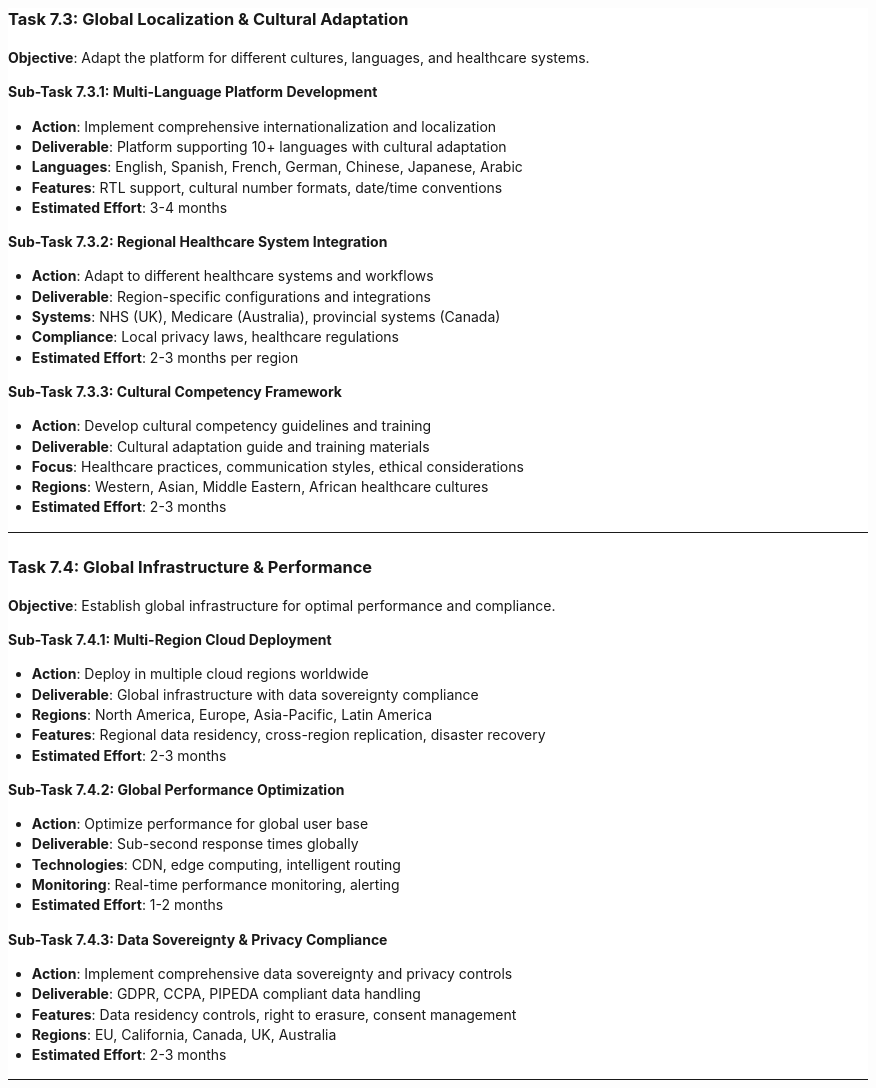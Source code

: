 
### **Task 7.3: Global Localization & Cultural Adaptation**

**Objective**: Adapt the platform for different cultures, languages, and healthcare systems.

**Sub-Task 7.3.1: Multi-Language Platform Development**
- **Action**: Implement comprehensive internationalization and localization
- **Deliverable**: Platform supporting 10+ languages with cultural adaptation
- **Languages**: English, Spanish, French, German, Chinese, Japanese, Arabic
- **Features**: RTL support, cultural number formats, date/time conventions
- **Estimated Effort**: 3-4 months

**Sub-Task 7.3.2: Regional Healthcare System Integration**
- **Action**: Adapt to different healthcare systems and workflows
- **Deliverable**: Region-specific configurations and integrations
- **Systems**: NHS (UK), Medicare (Australia), provincial systems (Canada)
- **Compliance**: Local privacy laws, healthcare regulations
- **Estimated Effort**: 2-3 months per region

**Sub-Task 7.3.3: Cultural Competency Framework**
- **Action**: Develop cultural competency guidelines and training
- **Deliverable**: Cultural adaptation guide and training materials
- **Focus**: Healthcare practices, communication styles, ethical considerations
- **Regions**: Western, Asian, Middle Eastern, African healthcare cultures
- **Estimated Effort**: 2-3 months

---

### **Task 7.4: Global Infrastructure & Performance**

**Objective**: Establish global infrastructure for optimal performance and compliance.

**Sub-Task 7.4.1: Multi-Region Cloud Deployment**
- **Action**: Deploy in multiple cloud regions worldwide
- **Deliverable**: Global infrastructure with data sovereignty compliance
- **Regions**: North America, Europe, Asia-Pacific, Latin America
- **Features**: Regional data residency, cross-region replication, disaster recovery
- **Estimated Effort**: 2-3 months

**Sub-Task 7.4.2: Global Performance Optimization**
- **Action**: Optimize performance for global user base
- **Deliverable**: Sub-second response times globally
- **Technologies**: CDN, edge computing, intelligent routing
- **Monitoring**: Real-time performance monitoring, alerting
- **Estimated Effort**: 1-2 months

**Sub-Task 7.4.3: Data Sovereignty & Privacy Compliance**
- **Action**: Implement comprehensive data sovereignty and privacy controls
- **Deliverable**: GDPR, CCPA, PIPEDA compliant data handling
- **Features**: Data residency controls, right to erasure, consent management
- **Regions**: EU, California, Canada, UK, Australia
- **Estimated Effort**: 2-3 months

---
